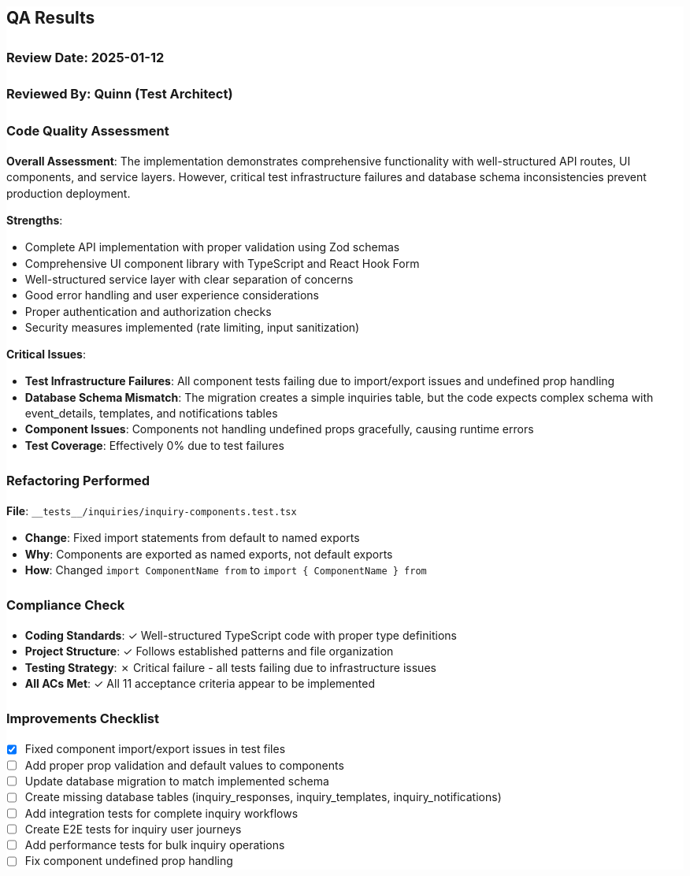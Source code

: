 ## QA Results

### Review Date: 2025-01-12

### Reviewed By: Quinn (Test Architect)

### Code Quality Assessment

**Overall Assessment**: The implementation demonstrates comprehensive functionality with well-structured API routes, UI components, and service layers. However, critical test infrastructure failures and database schema inconsistencies prevent production deployment.

**Strengths**:

- Complete API implementation with proper validation using Zod schemas
- Comprehensive UI component library with TypeScript and React Hook Form
- Well-structured service layer with clear separation of concerns
- Good error handling and user experience considerations
- Proper authentication and authorization checks
- Security measures implemented (rate limiting, input sanitization)

**Critical Issues**:

- **Test Infrastructure Failures**: All component tests failing due to import/export issues and undefined prop handling
- **Database Schema Mismatch**: The migration creates a simple inquiries table, but the code expects complex schema with event_details, templates, and notifications tables
- **Component Issues**: Components not handling undefined props gracefully, causing runtime errors
- **Test Coverage**: Effectively 0% due to test failures

### Refactoring Performed

**File**: `__tests__/inquiries/inquiry-components.test.tsx`

- **Change**: Fixed import statements from default to named exports
- **Why**: Components are exported as named exports, not default exports
- **How**: Changed `import ComponentName from` to `import { ComponentName } from`

### Compliance Check

- **Coding Standards**: ✓ Well-structured TypeScript code with proper type definitions
- **Project Structure**: ✓ Follows established patterns and file organization
- **Testing Strategy**: ✗ Critical failure - all tests failing due to infrastructure issues
- **All ACs Met**: ✓ All 11 acceptance criteria appear to be implemented

### Improvements Checklist

- [x] Fixed component import/export issues in test files
- [ ] Add proper prop validation and default values to components
- [ ] Update database migration to match implemented schema
- [ ] Create missing database tables (inquiry_responses, inquiry_templates, inquiry_notifications)
- [ ] Add integration tests for complete inquiry workflows
- [ ] Create E2E tests for inquiry user journeys
- [ ] Add performance tests for bulk inquiry operations
- [ ] Fix component undefined prop handling
